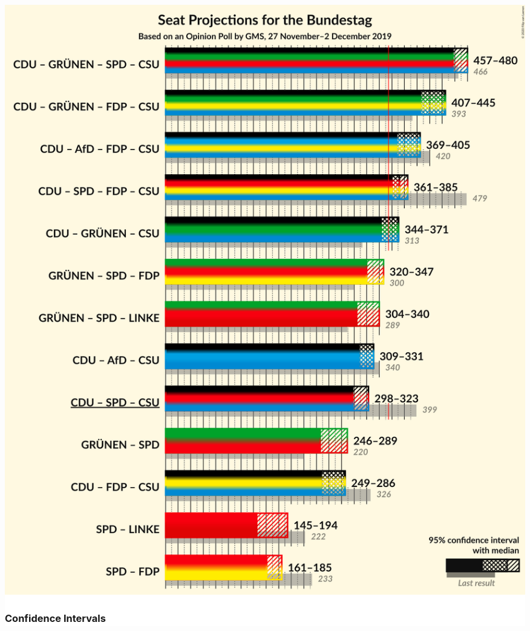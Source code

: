 ![Graph with coalitions seats not yet produced](2019-12-02-GMS-coalitions-seats.png "Coalitions Seats")

### Confidence Intervals
